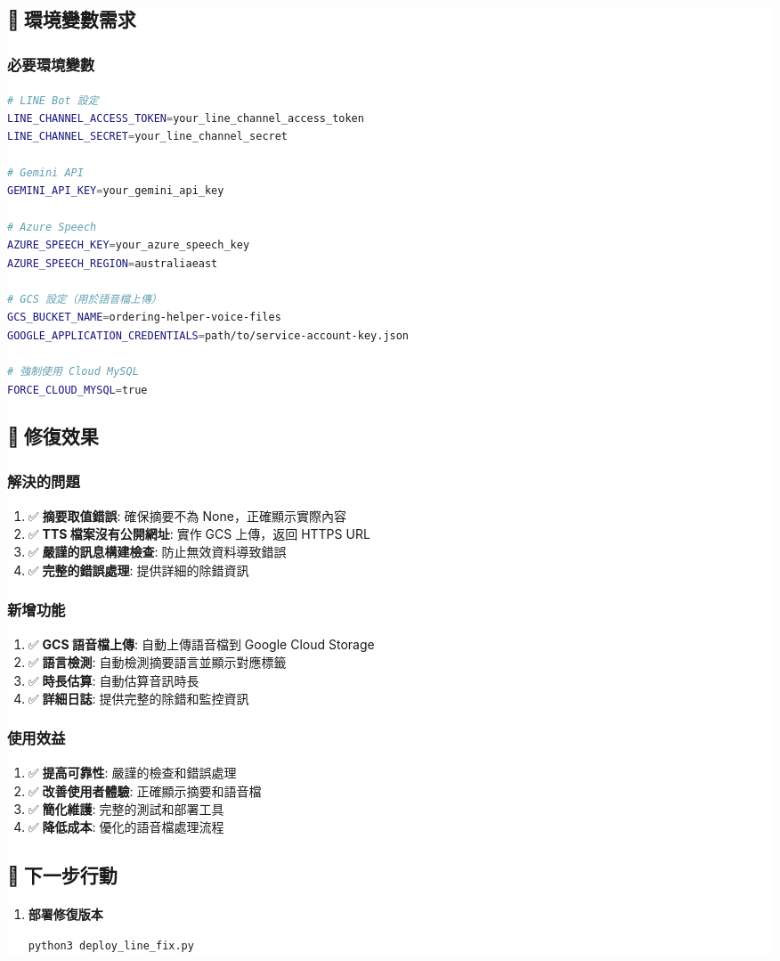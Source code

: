 ## 📝 **環境變數需求**

### **必要環境變數**
```bash
# LINE Bot 設定
LINE_CHANNEL_ACCESS_TOKEN=your_line_channel_access_token
LINE_CHANNEL_SECRET=your_line_channel_secret

# Gemini API
GEMINI_API_KEY=your_gemini_api_key

# Azure Speech
AZURE_SPEECH_KEY=your_azure_speech_key
AZURE_SPEECH_REGION=australiaeast

# GCS 設定（用於語音檔上傳）
GCS_BUCKET_NAME=ordering-helper-voice-files
GOOGLE_APPLICATION_CREDENTIALS=path/to/service-account-key.json

# 強制使用 Cloud MySQL
FORCE_CLOUD_MYSQL=true
```

## 🎉 **修復效果**

### **解決的問題**
1. ✅ **摘要取值錯誤**: 確保摘要不為 None，正確顯示實際內容
2. ✅ **TTS 檔案沒有公開網址**: 實作 GCS 上傳，返回 HTTPS URL
3. ✅ **嚴謹的訊息構建檢查**: 防止無效資料導致錯誤
4. ✅ **完整的錯誤處理**: 提供詳細的除錯資訊

### **新增功能**
1. ✅ **GCS 語音檔上傳**: 自動上傳語音檔到 Google Cloud Storage
2. ✅ **語言檢測**: 自動檢測摘要語言並顯示對應標籤
3. ✅ **時長估算**: 自動估算音訊時長
4. ✅ **詳細日誌**: 提供完整的除錯和監控資訊

### **使用效益**
1. ✅ **提高可靠性**: 嚴謹的檢查和錯誤處理
2. ✅ **改善使用者體驗**: 正確顯示摘要和語音檔
3. ✅ **簡化維護**: 完整的測試和部署工具
4. ✅ **降低成本**: 優化的語音檔處理流程

## 🚀 **下一步行動**

1. **部署修復版本**
   ```bash
   python3 deploy_line_fix.py
   ```

